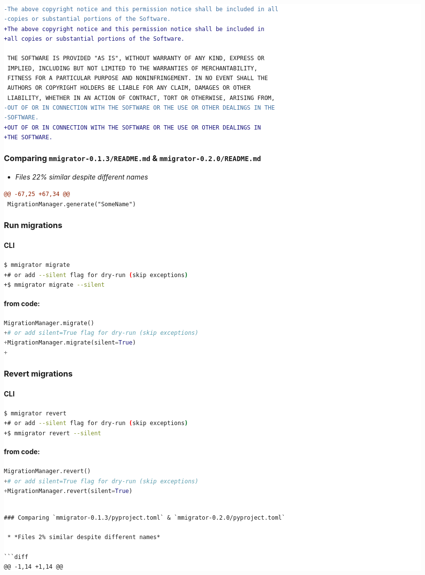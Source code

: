 ```diff
-The above copyright notice and this permission notice shall be included in all
-copies or substantial portions of the Software.
+The above copyright notice and this permission notice shall be included in
+all copies or substantial portions of the Software.
 
 THE SOFTWARE IS PROVIDED "AS IS", WITHOUT WARRANTY OF ANY KIND, EXPRESS OR
 IMPLIED, INCLUDING BUT NOT LIMITED TO THE WARRANTIES OF MERCHANTABILITY,
 FITNESS FOR A PARTICULAR PURPOSE AND NONINFRINGEMENT. IN NO EVENT SHALL THE
 AUTHORS OR COPYRIGHT HOLDERS BE LIABLE FOR ANY CLAIM, DAMAGES OR OTHER
 LIABILITY, WHETHER IN AN ACTION OF CONTRACT, TORT OR OTHERWISE, ARISING FROM,
-OUT OF OR IN CONNECTION WITH THE SOFTWARE OR THE USE OR OTHER DEALINGS IN THE
-SOFTWARE.
+OUT OF OR IN CONNECTION WITH THE SOFTWARE OR THE USE OR OTHER DEALINGS IN
+THE SOFTWARE.
```

### Comparing `mmigrator-0.1.3/README.md` & `mmigrator-0.2.0/README.md`

 * *Files 22% similar despite different names*

```diff
@@ -67,25 +67,34 @@
 MigrationManager.generate("SomeName")
 ```
 
 ### Run migrations
 #### CLI
 ```bash
 $ mmigrator migrate
+# or add --silent flag for dry-run (skip exceptions)
+$ mmigrator migrate --silent
 ```
 
 #### from code:
 ```py
 MigrationManager.migrate()
+# or add silent=True flag for dry-run (skip exceptions)
+MigrationManager.migrate(silent=True)
+
 ```
 
 
 ### Revert migrations
 #### CLI
 ```bash
 $ mmigrator revert
+# or add --silent flag for dry-run (skip exceptions)
+$ mmigrator revert --silent
 ```
 
 #### from code:
 ```py
 MigrationManager.revert()
+# or add silent=True flag for dry-run (skip exceptions)
+MigrationManager.revert(silent=True)
 ```
```

### Comparing `mmigrator-0.1.3/pyproject.toml` & `mmigrator-0.2.0/pyproject.toml`

 * *Files 2% similar despite different names*

```diff
@@ -1,14 +1,14 @@
```